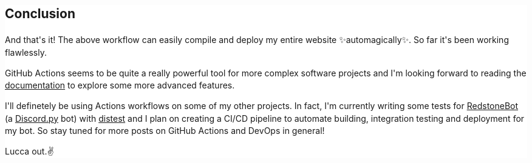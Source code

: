 ## Conclusion

And that's it! The above workflow can easily compile and deploy my entire website ✨automagically✨. So far it's been working flawlessly.

GitHub Actions seems to be quite a really powerful tool for more complex software projects and I'm looking forward to reading the [documentation](https://docs.github.com/en/actions) to explore some more advanced features.

I'll definetely be using Actions workflows on some of my other projects. In fact, I'm currently writing some tests for [RedstoneBot](https://chromeuniverse.github.io/RedstoneBot) (a [Discord.py](https://discordpy.readthedocs.io/) bot) with [distest](https://distest.readthedocs.io/) and I plan on creating a CI/CD pipeline to automate building, integration testing and deployment for my bot. So stay tuned for more posts on GitHub Actions and DevOps in general!

Lucca out.✌





